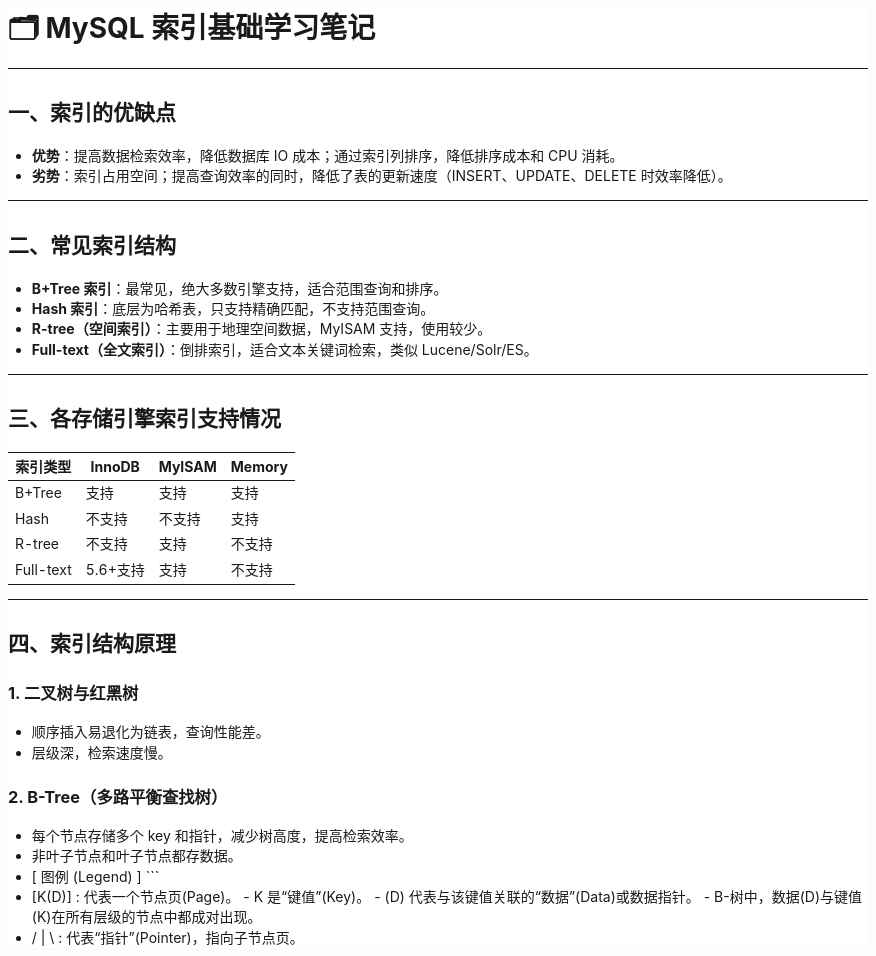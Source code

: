  # 🗂️ MySQL 索引基础学习笔记

---

## 一、索引的优缺点

- **优势**：提高数据检索效率，降低数据库 IO 成本；通过索引列排序，降低排序成本和 CPU 消耗。
- **劣势**：索引占用空间；提高查询效率的同时，降低了表的更新速度（INSERT、UPDATE、DELETE 时效率降低）。

---

## 二、常见索引结构

- **B+Tree 索引**：最常见，绝大多数引擎支持，适合范围查询和排序。
- **Hash 索引**：底层为哈希表，只支持精确匹配，不支持范围查询。
- **R-tree（空间索引）**：主要用于地理空间数据，MyISAM 支持，使用较少。
- **Full-text（全文索引）**：倒排索引，适合文本关键词检索，类似 Lucene/Solr/ES。

---

## 三、各存储引擎索引支持情况

| 索引类型   | InnoDB | MyISAM | Memory  |
|------------|--------|--------|---------|
| B+Tree     | 支持   | 支持   | 支持    |
| Hash       | 不支持 | 不支持 | 支持    |
| R-tree     | 不支持 | 支持   | 不支持  |
| Full-text  | 5.6+支持 | 支持 | 不支持  |

---

## 四、索引结构原理

### 1. 二叉树与红黑树

- 顺序插入易退化为链表，查询性能差。
- 层级深，检索速度慢。

### 2. B-Tree（多路平衡查找树）

- 每个节点存储多个 key 和指针，减少树高度，提高检索效率。
- 非叶子节点和叶子节点都存数据。
- [ 图例 (Legend) ]
​```
- [K(D)]        : 代表一个节点页(Page)。
                  - K 是“键值”(Key)。
                  - (D) 代表与该键值关联的“数据”(Data)或数据指针。
                  - B-树中，数据(D)与键值(K)在所有层级的节点中都成对出现。
- / | \         : 代表“指针”(Pointer)，指向子节点页。
